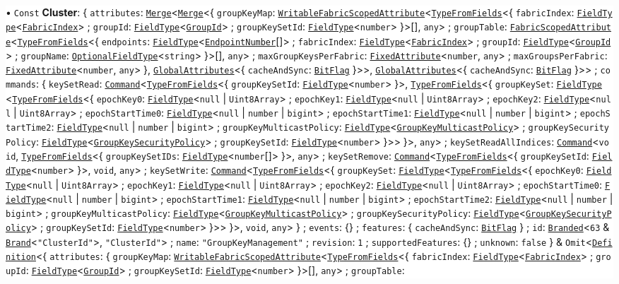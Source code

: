 • `Const` **Cluster**: \{ `attributes`: [`Merge`](util_export.md#merge)\<[`Merge`](util_export.md#merge)\<\{ `groupKeyMap`: [`WritableFabricScopedAttribute`](../interfaces/cluster_export.WritableFabricScopedAttribute.md)\<[`TypeFromFields`](tlv_export.md#typefromfields)\<\{ `fabricIndex`: [`FieldType`](../interfaces/tlv_export.FieldType.md)\<[`FabricIndex`](datatype_export.md#fabricindex)\> ; `groupId`: [`FieldType`](../interfaces/tlv_export.FieldType.md)\<[`GroupId`](datatype_export.md#groupid)\> ; `groupKeySetId`: [`FieldType`](../interfaces/tlv_export.FieldType.md)\<`number`\>  }\>[], `any`\> ; `groupTable`: [`FabricScopedAttribute`](../interfaces/cluster_export.FabricScopedAttribute.md)\<[`TypeFromFields`](tlv_export.md#typefromfields)\<\{ `endpoints`: [`FieldType`](../interfaces/tlv_export.FieldType.md)\<[`EndpointNumber`](datatype_export.md#endpointnumber)[]\> ; `fabricIndex`: [`FieldType`](../interfaces/tlv_export.FieldType.md)\<[`FabricIndex`](datatype_export.md#fabricindex)\> ; `groupId`: [`FieldType`](../interfaces/tlv_export.FieldType.md)\<[`GroupId`](datatype_export.md#groupid)\> ; `groupName`: [`OptionalFieldType`](../interfaces/tlv_export.OptionalFieldType.md)\<`string`\>  }\>[], `any`\> ; `maxGroupKeysPerFabric`: [`FixedAttribute`](../interfaces/cluster_export.FixedAttribute.md)\<`number`, `any`\> ; `maxGroupsPerFabric`: [`FixedAttribute`](../interfaces/cluster_export.FixedAttribute.md)\<`number`, `any`\>  }, [`GlobalAttributes`](cluster_export.md#globalattributes)\<\{ `cacheAndSync`: [`BitFlag`](schema_export.md#bitflag)  }\>\>, [`GlobalAttributes`](cluster_export.md#globalattributes)\<\{ `cacheAndSync`: [`BitFlag`](schema_export.md#bitflag)  }\>\> ; `commands`: \{ `keySetRead`: [`Command`](../interfaces/cluster_export.Command.md)\<[`TypeFromFields`](tlv_export.md#typefromfields)\<\{ `groupKeySetId`: [`FieldType`](../interfaces/tlv_export.FieldType.md)\<`number`\>  }\>, [`TypeFromFields`](tlv_export.md#typefromfields)\<\{ `groupKeySet`: [`FieldType`](../interfaces/tlv_export.FieldType.md)\<[`TypeFromFields`](tlv_export.md#typefromfields)\<\{ `epochKey0`: [`FieldType`](../interfaces/tlv_export.FieldType.md)\<``null`` \| `Uint8Array`\> ; `epochKey1`: [`FieldType`](../interfaces/tlv_export.FieldType.md)\<``null`` \| `Uint8Array`\> ; `epochKey2`: [`FieldType`](../interfaces/tlv_export.FieldType.md)\<``null`` \| `Uint8Array`\> ; `epochStartTime0`: [`FieldType`](../interfaces/tlv_export.FieldType.md)\<``null`` \| `number` \| `bigint`\> ; `epochStartTime1`: [`FieldType`](../interfaces/tlv_export.FieldType.md)\<``null`` \| `number` \| `bigint`\> ; `epochStartTime2`: [`FieldType`](../interfaces/tlv_export.FieldType.md)\<``null`` \| `number` \| `bigint`\> ; `groupKeyMulticastPolicy`: [`FieldType`](../interfaces/tlv_export.FieldType.md)\<[`GroupKeyMulticastPolicy`](../enums/cluster_export.GroupKeyManagement.GroupKeyMulticastPolicy.md)\> ; `groupKeySecurityPolicy`: [`FieldType`](../interfaces/tlv_export.FieldType.md)\<[`GroupKeySecurityPolicy`](../enums/cluster_export.GroupKeyManagement.GroupKeySecurityPolicy.md)\> ; `groupKeySetId`: [`FieldType`](../interfaces/tlv_export.FieldType.md)\<`number`\>  }\>\>  }\>, `any`\> ; `keySetReadAllIndices`: [`Command`](../interfaces/cluster_export.Command.md)\<`void`, [`TypeFromFields`](tlv_export.md#typefromfields)\<\{ `groupKeySetIDs`: [`FieldType`](../interfaces/tlv_export.FieldType.md)\<`number`[]\>  }\>, `any`\> ; `keySetRemove`: [`Command`](../interfaces/cluster_export.Command.md)\<[`TypeFromFields`](tlv_export.md#typefromfields)\<\{ `groupKeySetId`: [`FieldType`](../interfaces/tlv_export.FieldType.md)\<`number`\>  }\>, `void`, `any`\> ; `keySetWrite`: [`Command`](../interfaces/cluster_export.Command.md)\<[`TypeFromFields`](tlv_export.md#typefromfields)\<\{ `groupKeySet`: [`FieldType`](../interfaces/tlv_export.FieldType.md)\<[`TypeFromFields`](tlv_export.md#typefromfields)\<\{ `epochKey0`: [`FieldType`](../interfaces/tlv_export.FieldType.md)\<``null`` \| `Uint8Array`\> ; `epochKey1`: [`FieldType`](../interfaces/tlv_export.FieldType.md)\<``null`` \| `Uint8Array`\> ; `epochKey2`: [`FieldType`](../interfaces/tlv_export.FieldType.md)\<``null`` \| `Uint8Array`\> ; `epochStartTime0`: [`FieldType`](../interfaces/tlv_export.FieldType.md)\<``null`` \| `number` \| `bigint`\> ; `epochStartTime1`: [`FieldType`](../interfaces/tlv_export.FieldType.md)\<``null`` \| `number` \| `bigint`\> ; `epochStartTime2`: [`FieldType`](../interfaces/tlv_export.FieldType.md)\<``null`` \| `number` \| `bigint`\> ; `groupKeyMulticastPolicy`: [`FieldType`](../interfaces/tlv_export.FieldType.md)\<[`GroupKeyMulticastPolicy`](../enums/cluster_export.GroupKeyManagement.GroupKeyMulticastPolicy.md)\> ; `groupKeySecurityPolicy`: [`FieldType`](../interfaces/tlv_export.FieldType.md)\<[`GroupKeySecurityPolicy`](../enums/cluster_export.GroupKeyManagement.GroupKeySecurityPolicy.md)\> ; `groupKeySetId`: [`FieldType`](../interfaces/tlv_export.FieldType.md)\<`number`\>  }\>\>  }\>, `void`, `any`\>  } ; `events`: {} ; `features`: \{ `cacheAndSync`: [`BitFlag`](schema_export.md#bitflag)  } ; `id`: [`Branded`](util_export.md#branded)\<``63`` & [`Brand`](util_export.md#brand)\<``"ClusterId"``\>, ``"ClusterId"``\> ; `name`: ``"GroupKeyManagement"`` ; `revision`: ``1`` ; `supportedFeatures`: {} ; `unknown`: ``false``  } & `Omit`\<[`Definition`](cluster_export.ClusterFactory.md#definition)\<\{ `attributes`: \{ `groupKeyMap`: [`WritableFabricScopedAttribute`](../interfaces/cluster_export.WritableFabricScopedAttribute.md)\<[`TypeFromFields`](tlv_export.md#typefromfields)\<\{ `fabricIndex`: [`FieldType`](../interfaces/tlv_export.FieldType.md)\<[`FabricIndex`](datatype_export.md#fabricindex)\> ; `groupId`: [`FieldType`](../interfaces/tlv_export.FieldType.md)\<[`GroupId`](datatype_export.md#groupid)\> ; `groupKeySetId`: [`FieldType`](../interfaces/tlv_export.FieldType.md)\<`number`\>  }\>[], `any`\> ; `groupTable`: